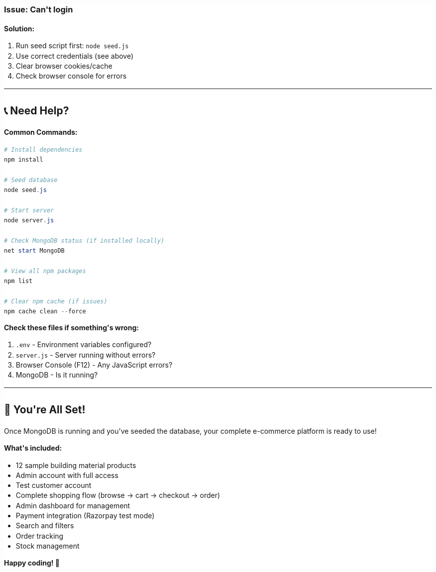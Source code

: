 ### Issue: Can't login
**Solution:**
1. Run seed script first: `node seed.js`
2. Use correct credentials (see above)
3. Clear browser cookies/cache
4. Check browser console for errors

---

## 📞 Need Help?

**Common Commands:**
```powershell
# Install dependencies
npm install

# Seed database
node seed.js

# Start server
node server.js

# Check MongoDB status (if installed locally)
net start MongoDB

# View all npm packages
npm list

# Clear npm cache (if issues)
npm cache clean --force
```

**Check these files if something's wrong:**
1. `.env` - Environment variables configured?
2. `server.js` - Server running without errors?
3. Browser Console (F12) - Any JavaScript errors?
4. MongoDB - Is it running?

---

## 🎉 You're All Set!

Once MongoDB is running and you've seeded the database, your complete e-commerce platform is ready to use!

**What's included:**
- 12 sample building material products
- Admin account with full access
- Test customer account
- Complete shopping flow (browse → cart → checkout → order)
- Admin dashboard for management
- Payment integration (Razorpay test mode)
- Search and filters
- Order tracking
- Stock management

**Happy coding! 🚀**
